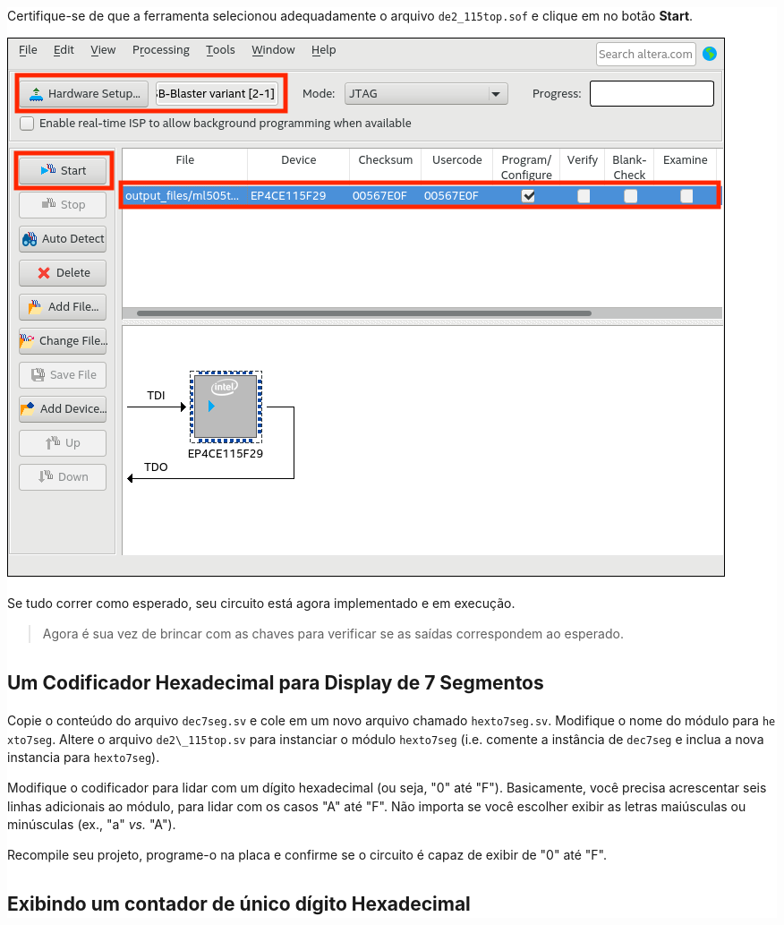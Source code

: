 Certifique-se de que a ferramenta selecionou adequadamente o arquivo `de2_115top.sof` e clique em no botão **Start**.

![Dispositivo de programação FPGA](./img/programmer.png)

Se tudo correr como esperado, seu circuito está agora implementado e em execução.

> Agora é sua vez de brincar com as chaves para verificar se as saídas correspondem ao esperado.

## Um Codificador Hexadecimal para Display de 7 Segmentos

Copie o conteúdo do arquivo `dec7seg.sv` e cole em um novo arquivo chamado `hexto7seg.sv`. Modifique o nome do módulo para `hexto7seg`. Altere o arquivo `de2\_115top.sv` para instanciar o módulo `hexto7seg` (i.e. comente a instância de `dec7seg` e inclua a nova instancia para `hexto7seg`).

Modifique o codificador para lidar com um dígito hexadecimal (ou seja, "0" até "F"). Basicamente, você precisa acrescentar seis linhas adicionais ao módulo, para lidar com os casos "A" até "F". Não importa se você escolher exibir as letras maiúsculas ou minúsculas (ex., "a" _vs._ "A").

Recompile seu projeto, programe-o na placa e confirme se o circuito é capaz de exibir de "0" até "F".

## Exibindo um contador de único dígito Hexadecimal
